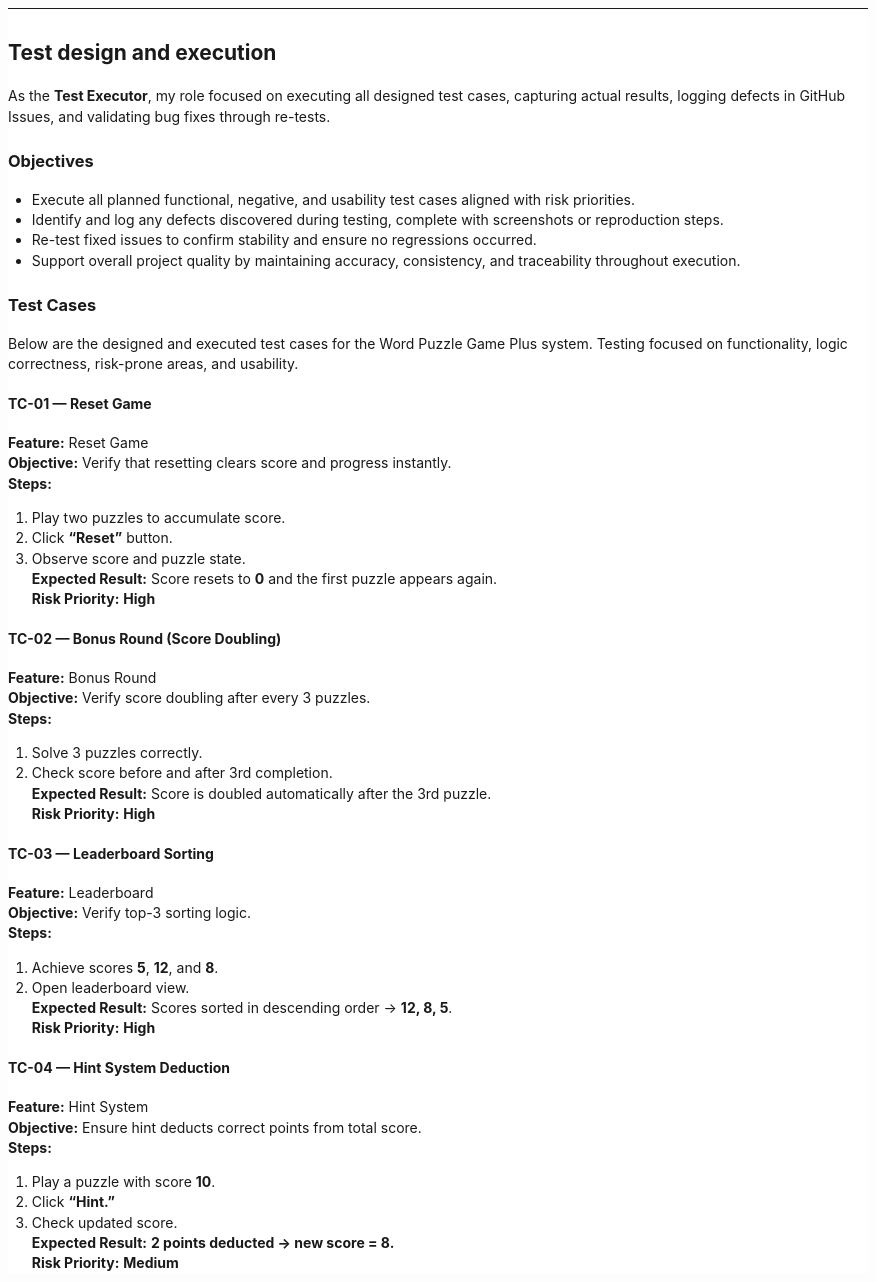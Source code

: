 
---

## Test design and execution

As the **Test Executor**, my role focused on executing all designed test cases, capturing actual results, logging defects in GitHub Issues, and validating bug fixes through re-tests. 

### Objectives
- Execute all planned functional, negative, and usability test cases aligned with risk priorities.
- Identify and log any defects discovered during testing, complete with screenshots or reproduction steps.
- Re-test fixed issues to confirm stability and ensure no regressions occurred.
- Support overall project quality by maintaining accuracy, consistency, and traceability throughout execution.

### Test Cases
Below are the designed and executed test cases for the Word Puzzle Game Plus system.
Testing focused on functionality, logic correctness, risk-prone areas, and usability.

#### **TC-01 — Reset Game**  
**Feature:** Reset Game  
**Objective:** Verify that resetting clears score and progress instantly.  
**Steps:**  
1. Play two puzzles to accumulate score.  
2. Click **“Reset”** button.  
3. Observe score and puzzle state.  
**Expected Result:** Score resets to **0** and the first puzzle appears again.  
**Risk Priority:** **High**  

#### **TC-02 — Bonus Round (Score Doubling)**  
**Feature:** Bonus Round  
**Objective:** Verify score doubling after every 3 puzzles.  
**Steps:**  
1. Solve 3 puzzles correctly.  
2. Check score before and after 3rd completion.  
**Expected Result:** Score is doubled automatically after the 3rd puzzle.  
**Risk Priority:** **High**  

#### **TC-03 — Leaderboard Sorting**  
**Feature:** Leaderboard  
**Objective:** Verify top-3 sorting logic.  
**Steps:**  
1. Achieve scores **5**, **12**, and **8**.  
2. Open leaderboard view.  
**Expected Result:** Scores sorted in descending order → **12, 8, 5**.  
**Risk Priority:** **High**  

#### **TC-04 — Hint System Deduction**  
**Feature:** Hint System  
**Objective:** Ensure hint deducts correct points from total score.  
**Steps:**  
1. Play a puzzle with score **10**.  
2. Click **“Hint.”**  
3. Check updated score.  
**Expected Result:** **2 points deducted → new score = 8.**  
**Risk Priority:** **Medium**  
